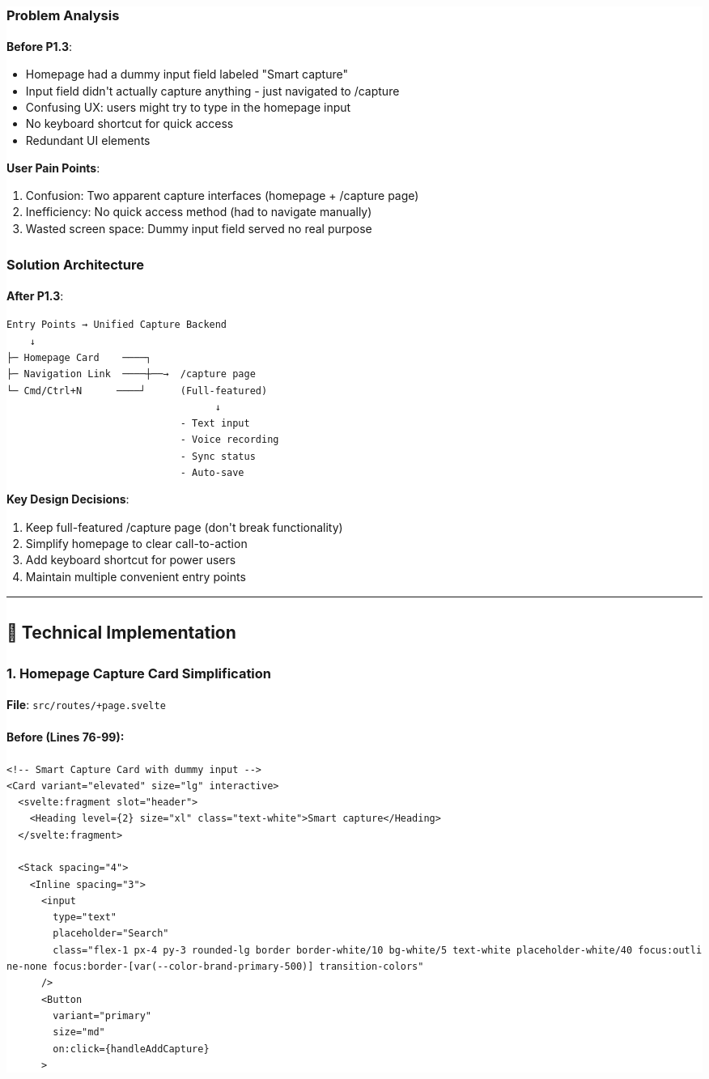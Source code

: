 ### Problem Analysis

**Before P1.3**:
- Homepage had a dummy input field labeled "Smart capture"
- Input field didn't actually capture anything - just navigated to /capture
- Confusing UX: users might try to type in the homepage input
- No keyboard shortcut for quick access
- Redundant UI elements

**User Pain Points**:
1. Confusion: Two apparent capture interfaces (homepage + /capture page)
2. Inefficiency: No quick access method (had to navigate manually)
3. Wasted screen space: Dummy input field served no real purpose

### Solution Architecture

**After P1.3**:
```
Entry Points → Unified Capture Backend
    ↓
├─ Homepage Card    ────┐
├─ Navigation Link  ────┼──→  /capture page
└─ Cmd/Ctrl+N      ────┘      (Full-featured)
                                    ↓
                              - Text input
                              - Voice recording
                              - Sync status
                              - Auto-save
```

**Key Design Decisions**:
1. Keep full-featured /capture page (don't break functionality)
2. Simplify homepage to clear call-to-action
3. Add keyboard shortcut for power users
4. Maintain multiple convenient entry points

---

## 🔧 Technical Implementation

### 1. Homepage Capture Card Simplification

**File**: `src/routes/+page.svelte`

#### **Before** (Lines 76-99):
```svelte
<!-- Smart Capture Card with dummy input -->
<Card variant="elevated" size="lg" interactive>
  <svelte:fragment slot="header">
    <Heading level={2} size="xl" class="text-white">Smart capture</Heading>
  </svelte:fragment>

  <Stack spacing="4">
    <Inline spacing="3">
      <input
        type="text"
        placeholder="Search"
        class="flex-1 px-4 py-3 rounded-lg border border-white/10 bg-white/5 text-white placeholder-white/40 focus:outline-none focus:border-[var(--color-brand-primary-500)] transition-colors"
      />
      <Button
        variant="primary"
        size="md"
        on:click={handleAddCapture}
      >
```